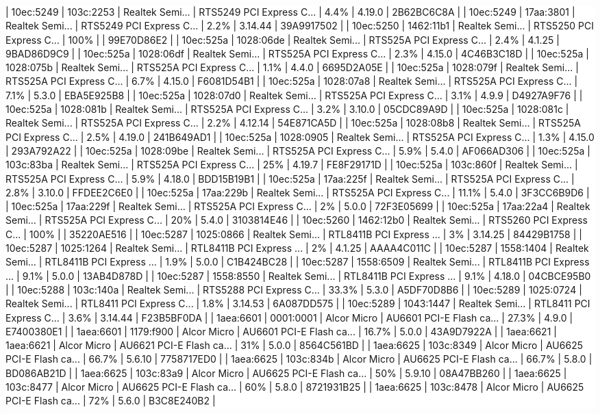 | 10ec:5249 | 103c:2253 | Realtek Semi... | RTS5249 PCI Express C... | 4.4%   | 4.19.0   | 2B62BC6C8A |
| 10ec:5249 | 17aa:3801 | Realtek Semi... | RTS5249 PCI Express C... | 2.2%   | 3.14.44  | 39A9917502 |
| 10ec:5250 | 1462:11b1 | Realtek Semi... | RTS5250 PCI Express C... | 100%   |          | 99E70D86E2 |
| 10ec:525a | 1028:06de | Realtek Semi... | RTS525A PCI Express C... | 2.4%   | 4.1.25   | 9BAD86D9C9 |
| 10ec:525a | 1028:06df | Realtek Semi... | RTS525A PCI Express C... | 2.3%   | 4.15.0   | 4C46B3C18D |
| 10ec:525a | 1028:075b | Realtek Semi... | RTS525A PCI Express C... | 1.1%   | 4.4.0    | 6695D2A05E |
| 10ec:525a | 1028:079f | Realtek Semi... | RTS525A PCI Express C... | 6.7%   | 4.15.0   | F6081D54B1 |
| 10ec:525a | 1028:07a8 | Realtek Semi... | RTS525A PCI Express C... | 7.1%   | 5.3.0    | EBA5E925B8 |
| 10ec:525a | 1028:07d0 | Realtek Semi... | RTS525A PCI Express C... | 3.1%   | 4.9.9    | D4927A9F76 |
| 10ec:525a | 1028:081b | Realtek Semi... | RTS525A PCI Express C... | 3.2%   | 3.10.0   | 05CDC89A9D |
| 10ec:525a | 1028:081c | Realtek Semi... | RTS525A PCI Express C... | 2.2%   | 4.12.14  | 54E871CA5D |
| 10ec:525a | 1028:08b8 | Realtek Semi... | RTS525A PCI Express C... | 2.5%   | 4.19.0   | 241B649AD1 |
| 10ec:525a | 1028:0905 | Realtek Semi... | RTS525A PCI Express C... | 1.3%   | 4.15.0   | 293A792A22 |
| 10ec:525a | 1028:09be | Realtek Semi... | RTS525A PCI Express C... | 5.9%   | 5.4.0    | AF066AD306 |
| 10ec:525a | 103c:83ba | Realtek Semi... | RTS525A PCI Express C... | 25%    | 4.19.7   | FE8F29171D |
| 10ec:525a | 103c:860f | Realtek Semi... | RTS525A PCI Express C... | 5.9%   | 4.18.0   | BDD15B19B1 |
| 10ec:525a | 17aa:225f | Realtek Semi... | RTS525A PCI Express C... | 2.8%   | 3.10.0   | FFDEE2C6E0 |
| 10ec:525a | 17aa:229b | Realtek Semi... | RTS525A PCI Express C... | 11.1%  | 5.4.0    | 3F3CC6B9D6 |
| 10ec:525a | 17aa:229f | Realtek Semi... | RTS525A PCI Express C... | 2%     | 5.0.0    | 72F3E05699 |
| 10ec:525a | 17aa:22a4 | Realtek Semi... | RTS525A PCI Express C... | 20%    | 5.4.0    | 3103814E46 |
| 10ec:5260 | 1462:12b0 | Realtek Semi... | RTS5260 PCI Express C... | 100%   |          | 35220AE516 |
| 10ec:5287 | 1025:0866 | Realtek Semi... | RTL8411B PCI Express ... | 3%     | 3.14.25  | 84429B1758 |
| 10ec:5287 | 1025:1264 | Realtek Semi... | RTL8411B PCI Express ... | 2%     | 4.1.25   | AAAA4C011C |
| 10ec:5287 | 1558:1404 | Realtek Semi... | RTL8411B PCI Express ... | 1.9%   | 5.0.0    | C1B424BC28 |
| 10ec:5287 | 1558:6509 | Realtek Semi... | RTL8411B PCI Express ... | 9.1%   | 5.0.0    | 13AB4D878D |
| 10ec:5287 | 1558:8550 | Realtek Semi... | RTL8411B PCI Express ... | 9.1%   | 4.18.0   | 04CBCE95B0 |
| 10ec:5288 | 103c:140a | Realtek Semi... | RTS5288 PCI Express C... | 33.3%  | 5.3.0    | A5DF70D8B6 |
| 10ec:5289 | 1025:0724 | Realtek Semi... | RTL8411 PCI Express C... | 1.8%   | 3.14.53  | 6A087DD575 |
| 10ec:5289 | 1043:1447 | Realtek Semi... | RTL8411 PCI Express C... | 3.6%   | 3.14.44  | F23B5BF0DA |
| 1aea:6601 | 0001:0001 | Alcor Micro     | AU6601 PCI-E Flash ca... | 27.3%  | 4.9.0    | E7400380E1 |
| 1aea:6601 | 1179:f900 | Alcor Micro     | AU6601 PCI-E Flash ca... | 16.7%  | 5.0.0    | 43A9D7922A |
| 1aea:6621 | 1aea:6621 | Alcor Micro     | AU6621 PCI-E Flash ca... | 31%    | 5.0.0    | 8564C561BD |
| 1aea:6625 | 103c:8349 | Alcor Micro     | AU6625 PCI-E Flash ca... | 66.7%  | 5.6.10   | 7758717ED0 |
| 1aea:6625 | 103c:834b | Alcor Micro     | AU6625 PCI-E Flash ca... | 66.7%  | 5.8.0    | BD086AB21D |
| 1aea:6625 | 103c:83a9 | Alcor Micro     | AU6625 PCI-E Flash ca... | 50%    | 5.9.10   | 08A47BB260 |
| 1aea:6625 | 103c:8477 | Alcor Micro     | AU6625 PCI-E Flash ca... | 60%    | 5.8.0    | 8721931B25 |
| 1aea:6625 | 103c:8478 | Alcor Micro     | AU6625 PCI-E Flash ca... | 72%    | 5.6.0    | B3C8E240B2 |